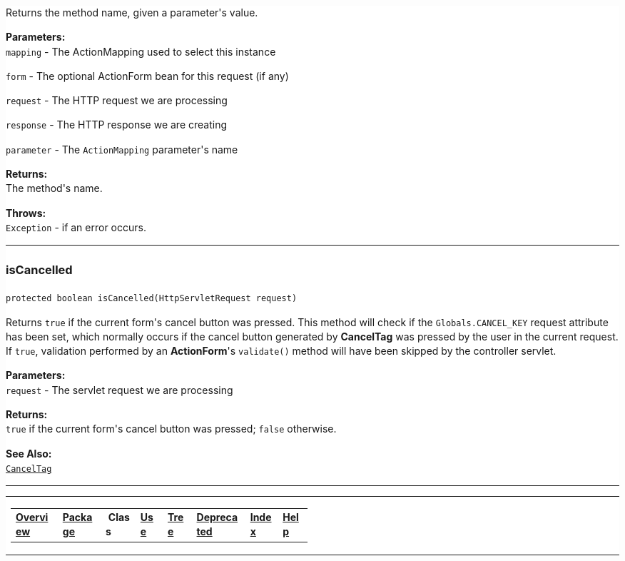 Returns the method name, given a parameter's value.

**Parameters:**  
`mapping` - The ActionMapping used to select this instance

`form` - The optional ActionForm bean for this request (if any)

`request` - The HTTP request we are processing

`response` - The HTTP response we are creating

`parameter` - The `ActionMapping` parameter's name

**Returns:**  
The method's name.

**Throws:**  
`Exception` - if an error occurs.

------------------------------------------------------------------------

### isCancelled

    protected boolean isCancelled(HttpServletRequest request)

Returns `true` if the current form's cancel button was pressed. This method will check if the `Globals.CANCEL_KEY` request attribute has been set, which normally occurs if the cancel button generated by **CancelTag** was pressed by the user in the current request. If `true`, validation performed by an **ActionForm**'s `validate()` method will have been skipped by the controller servlet.

**Parameters:**  
`request` - The servlet request we are processing

**Returns:**  
`true` if the current form's cancel button was pressed; `false` otherwise.

**See Also:**  
[`CancelTag`](http://struts.apache.org/apidocs/org/apache/struts/taglib.html.md/CancelTag.html?is-external=true "class or interface in org.apache.struts.taglib.html")

------------------------------------------------------------------------

<span id="navbar_bottom"></span> [](#skip-navbar_bottom "Skip navigation links")

<table>
<colgroup>
<col width="50%" />
<col width="50%" />
</colgroup>
<tbody>
<tr class="odd">
<td align="left"><span id="navbar_bottom_firstrow"></span>
<table>
<tbody>
<tr class="odd">
<td align="left"><a href="../../../../overview-summary.html.md"><strong>Overview</strong></a> </td>
<td align="left"><a href="package-summary.html.md"><strong>Package</strong></a> </td>
<td align="left"> <strong>Class</strong> </td>
<td align="left"><a href="class-use/ActionDispatcher.html.md"><strong>Use</strong></a> </td>
<td align="left"><a href="package-tree.html.md"><strong>Tree</strong></a> </td>
<td align="left"><a href="../../../../deprecated-list.html.md"><strong>Deprecated</strong></a> </td>
<td align="left"><a href="../../../../index-all.html.md"><strong>Index</strong></a> </td>
<td align="left"><a href="../../../../help-doc.html.md"><strong>Help</strong></a> </td>
</tr>
</tbody>
</table></td>
<td align="left"></td>
</tr>
<tr class="even">